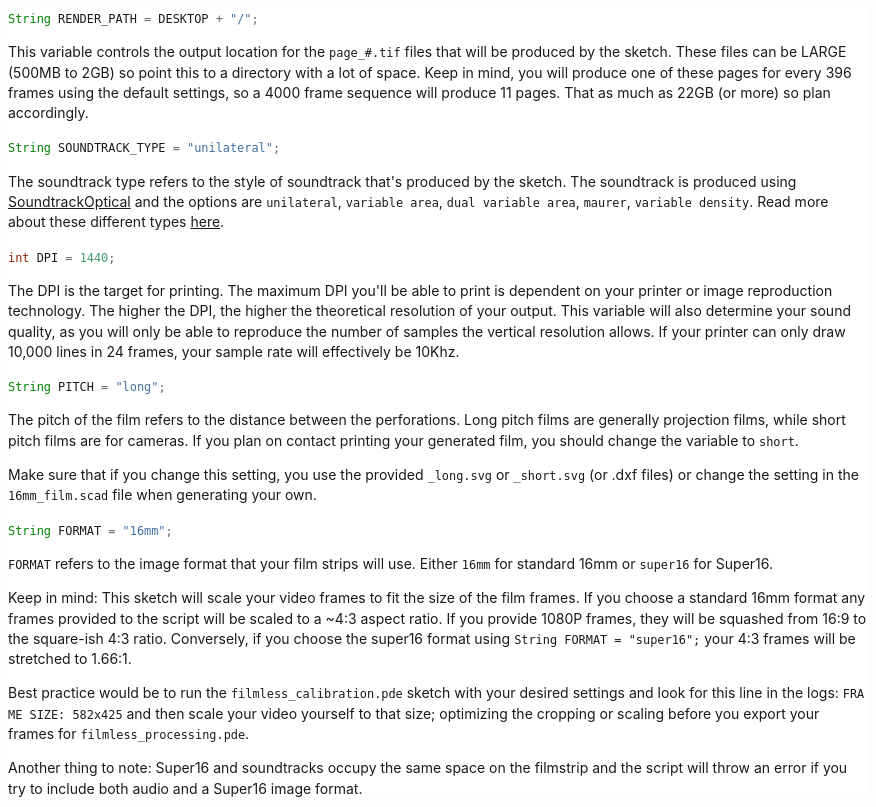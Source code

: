 ```java
String RENDER_PATH = DESKTOP + "/";
```

This variable controls the output location for the `page_#.tif` files that will be produced by the sketch. These files can be LARGE (500MB to 2GB) so point this to a directory with a lot of space. Keep in mind, you will produce one of these pages for every 396 frames using the default settings, so a 4000 frame sequence will produce 11 pages. That as much as 22GB (or more) so plan accordingly.

```java
String SOUNDTRACK_TYPE = "unilateral";
```

The soundtrack type refers to the style of soundtrack that's produced by the sketch. The soundtrack is produced using [SoundtrackOptical](https://github.com/sixteenmillimeter/SoundtrackOptical) and the options are `unilateral`, `variable area`, `dual variable area`, `maurer`, `variable density`. Read more about these different types [here](http://www.paulivester.com/films/filmstock/guide.htm).

```java
int DPI = 1440;
```

The DPI is the target for printing. The maximum DPI you'll be able to print is dependent on your printer or image reproduction technology. The higher the DPI, the higher the theoretical resolution of your output. This variable will also determine your sound quality, as you will only be able to reproduce the number of samples the vertical resolution allows. If your printer can only draw 10,000 lines in 24 frames, your sample rate will effectively be 10Khz. 

```java
String PITCH = "long";
```

The pitch of the film refers to the distance between the perforations. Long pitch films are generally projection films, while short pitch films are for cameras. If you plan on contact printing your generated film, you should change the variable to `short`.

Make sure that if you change this setting, you use the provided `_long.svg` or `_short.svg` (or .dxf files) or change the setting in the `16mm_film.scad` file when generating your own.

```java
String FORMAT = "16mm";
```

`FORMAT` refers to the image format that your film strips will use. Either `16mm` for standard 16mm or `super16` for Super16.

Keep in mind: This sketch will scale your video frames to fit the size of the film frames. If you choose a standard 16mm format any frames provided to the script will be scaled to a ~4:3 aspect ratio. If you provide 1080P frames, they will be squashed from 16:9 to the square-ish 4:3 ratio. Conversely, if you choose the super16 format using `String FORMAT = "super16";` your 4:3 frames will be stretched to 1.66:1. 

Best practice would be to run the `filmless_calibration.pde` sketch with your desired settings and look for this line in the logs: `FRAME SIZE: 582x425` and then scale your video yourself to that size; optimizing the cropping or scaling before you export your frames for `filmless_processing.pde`.

Another thing to note: Super16 and soundtracks occupy the same space on the filmstrip and the script will throw an error if you try to include both audio and a Super16 image format.
